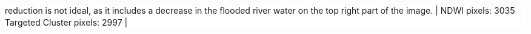 reduction is not ideal, as it includes a decrease in the flooded river water on the top right part of the image. | NDWI pixels: 3035<br>Targeted Cluster pixels: 2997 |